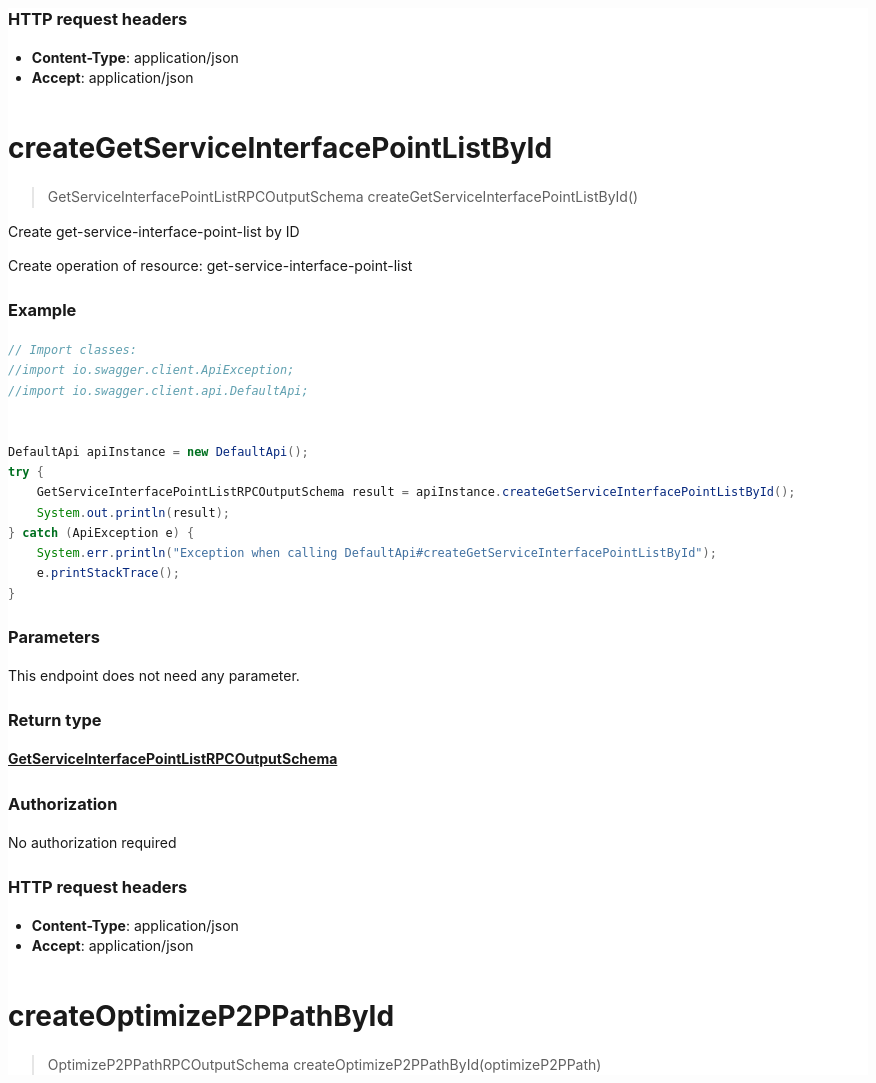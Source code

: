 ### HTTP request headers

 - **Content-Type**: application/json
 - **Accept**: application/json

<a name="createGetServiceInterfacePointListById"></a>
# **createGetServiceInterfacePointListById**
> GetServiceInterfacePointListRPCOutputSchema createGetServiceInterfacePointListById()

Create get-service-interface-point-list by ID

Create operation of resource: get-service-interface-point-list

### Example
```java
// Import classes:
//import io.swagger.client.ApiException;
//import io.swagger.client.api.DefaultApi;


DefaultApi apiInstance = new DefaultApi();
try {
    GetServiceInterfacePointListRPCOutputSchema result = apiInstance.createGetServiceInterfacePointListById();
    System.out.println(result);
} catch (ApiException e) {
    System.err.println("Exception when calling DefaultApi#createGetServiceInterfacePointListById");
    e.printStackTrace();
}
```

### Parameters
This endpoint does not need any parameter.

### Return type

[**GetServiceInterfacePointListRPCOutputSchema**](GetServiceInterfacePointListRPCOutputSchema.md)

### Authorization

No authorization required

### HTTP request headers

 - **Content-Type**: application/json
 - **Accept**: application/json

<a name="createOptimizeP2PPathById"></a>
# **createOptimizeP2PPathById**
> OptimizeP2PPathRPCOutputSchema createOptimizeP2PPathById(optimizeP2PPath)
